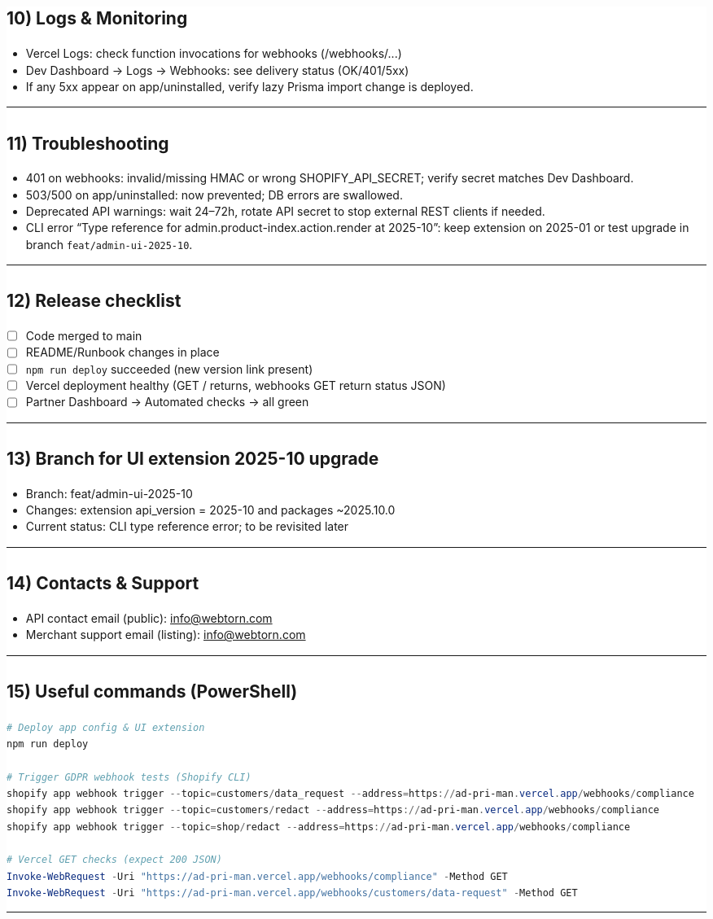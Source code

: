 
## 10) Logs & Monitoring
- Vercel Logs: check function invocations for webhooks (/webhooks/...)
- Dev Dashboard → Logs → Webhooks: see delivery status (OK/401/5xx)
- If any 5xx appear on app/uninstalled, verify lazy Prisma import change is deployed.

---

## 11) Troubleshooting
- 401 on webhooks: invalid/missing HMAC or wrong SHOPIFY_API_SECRET; verify secret matches Dev Dashboard.
- 503/500 on app/uninstalled: now prevented; DB errors are swallowed.
- Deprecated API warnings: wait 24–72h, rotate API secret to stop external REST clients if needed.
- CLI error “Type reference for admin.product-index.action.render at 2025-10”: keep extension on 2025-01 or test upgrade in branch `feat/admin-ui-2025-10`.

---

## 12) Release checklist
- [ ] Code merged to main
- [ ] README/Runbook changes in place
- [ ] `npm run deploy` succeeded (new version link present)
- [ ] Vercel deployment healthy (GET / returns, webhooks GET return status JSON)
- [ ] Partner Dashboard → Automated checks → all green

---

## 13) Branch for UI extension 2025-10 upgrade
- Branch: feat/admin-ui-2025-10
- Changes: extension api_version = 2025-10 and packages ~2025.10.0
- Current status: CLI type reference error; to be revisited later

---

## 14) Contacts & Support
- API contact email (public): info@webtorn.com
- Merchant support email (listing): info@webtorn.com

---

## 15) Useful commands (PowerShell)
```powershell
# Deploy app config & UI extension
npm run deploy

# Trigger GDPR webhook tests (Shopify CLI)
shopify app webhook trigger --topic=customers/data_request --address=https://ad-pri-man.vercel.app/webhooks/compliance
shopify app webhook trigger --topic=customers/redact --address=https://ad-pri-man.vercel.app/webhooks/compliance
shopify app webhook trigger --topic=shop/redact --address=https://ad-pri-man.vercel.app/webhooks/compliance

# Vercel GET checks (expect 200 JSON)
Invoke-WebRequest -Uri "https://ad-pri-man.vercel.app/webhooks/compliance" -Method GET
Invoke-WebRequest -Uri "https://ad-pri-man.vercel.app/webhooks/customers/data-request" -Method GET
```

---